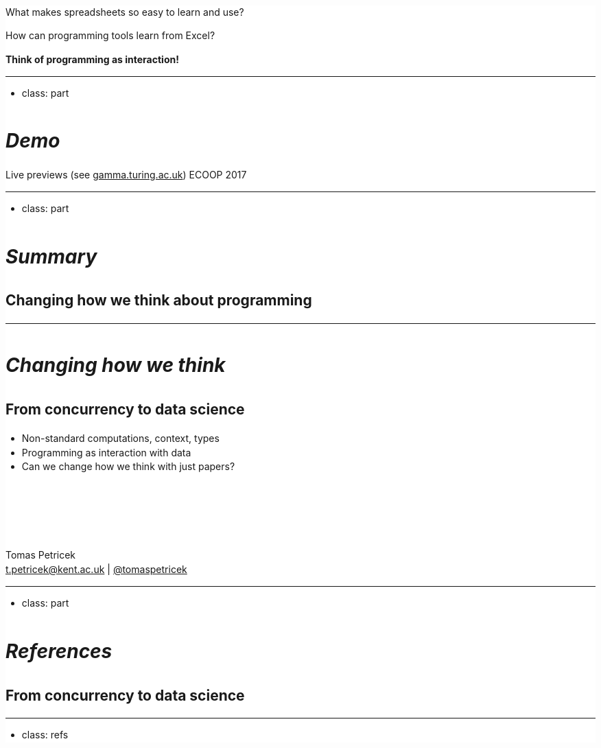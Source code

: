 What makes spreadsheets so easy to learn and use?

How can programming tools learn from Excel?

<div class="fragment">

**Think of programming as interaction!**

</div>

---------------------------------------------------------------------------------------------------
- class: part

# _Demo_
Live previews (see [gamma.turing.ac.uk](http://gamma.turing.ac.uk/playground)) <span class="ref"><span>ECOOP 2017</span></span>

****************************************************************************************************
- class: part

# _Summary_
## Changing how we think about programming

----------------------------------------------------------------------------------------------------

# _Changing how we think_
## From concurrency to data science

 - Non-standard computations, context, types
 - Programming as interaction with data
 - Can we change how we think with just papers?

<br />
<br />
<br />
<br />

Tomas Petricek<br />
[t.petricek@kent.ac.uk](mailto:t.petricek@kent.ac.uk) | [@tomaspetricek](http://twitter.com/tomaspetricek)

****************************************************************************************************
- class: part

# _References_
## From concurrency to data science

----------------------------------------------------------------------------------------------------
 - class: refs
